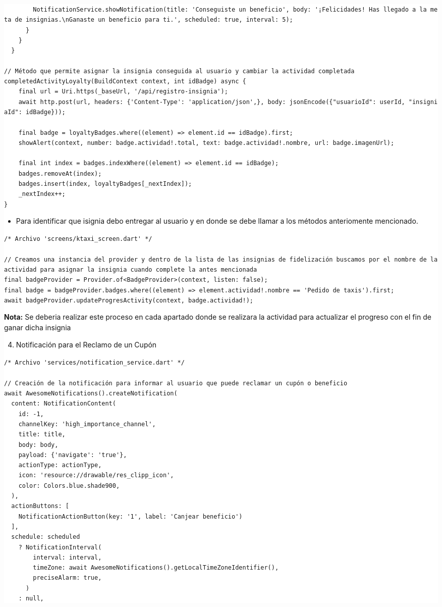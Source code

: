 ```
        NotificationService.showNotification(title: 'Conseguiste un beneficio', body: '¡Felicidades! Has llegado a la meta de insignias.\nGanaste un beneficio para ti.', scheduled: true, interval: 5);
      }
    }
  }

// Método que permite asignar la insignia conseguida al usuario y cambiar la actividad completada
completedActivityLoyalty(BuildContext context, int idBadge) async {
    final url = Uri.https(_baseUrl, '/api/registro-insignia');
    await http.post(url, headers: {'Content-Type': 'application/json',}, body: jsonEncode({"usuarioId": userId, "insigniaId": idBadge}));

    final badge = loyaltyBadges.where((element) => element.id == idBadge).first;
    showAlert(context, number: badge.actividad!.total, text: badge.actividad!.nombre, url: badge.imagenUrl);

    final int index = badges.indexWhere((element) => element.id == idBadge);
    badges.removeAt(index);
    badges.insert(index, loyaltyBadges[_nextIndex]);
    _nextIndex++;
}
```
- Para identificar que isignia debo entregar al usuario y en donde se debe llamar a los métodos anteriomente mencionado.
```
/* Archivo 'screens/ktaxi_screen.dart' */

// Creamos una instancia del provider y dentro de la lista de las insignias de fidelización buscamos por el nombre de la actividad para asignar la insignia cuando complete la antes mencionada
final badgeProvider = Provider.of<BadgeProvider>(context, listen: false);
final badge = badgeProvider.badges.where((element) => element.actividad!.nombre == 'Pedido de taxis').first;
await badgeProvider.updateProgresActivity(context, badge.actividad!);
```
**Nota:** Se deberia realizar este proceso en cada apartado donde se realizara la actividad para actualizar el progreso con el fin de ganar dicha insignia

4. Notificación para el Reclamo de un Cupón
```
/* Archivo 'services/notification_service.dart' */

// Creación de la notificación para informar al usuario que puede reclamar un cupón o beneficio
await AwesomeNotifications().createNotification(
  content: NotificationContent(
    id: -1,
    channelKey: 'high_importance_channel',
    title: title,
    body: body,
    payload: {'navigate': 'true'},
    actionType: actionType,
    icon: 'resource://drawable/res_clipp_icon',
    color: Colors.blue.shade900,
  ),
  actionButtons: [
    NotificationActionButton(key: '1', label: 'Canjear beneficio')
  ],
  schedule: scheduled
    ? NotificationInterval(
        interval: interval,
        timeZone: await AwesomeNotifications().getLocalTimeZoneIdentifier(),
        preciseAlarm: true,
      )
    : null,
```